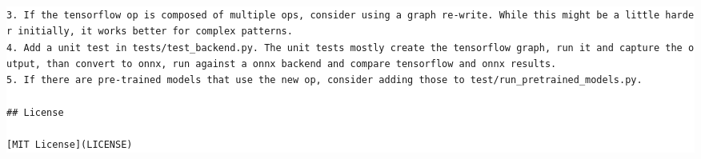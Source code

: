 ```
3. If the tensorflow op is composed of multiple ops, consider using a graph re-write. While this might be a little harder initially, it works better for complex patterns.
4. Add a unit test in tests/test_backend.py. The unit tests mostly create the tensorflow graph, run it and capture the output, than convert to onnx, run against a onnx backend and compare tensorflow and onnx results.
5. If there are pre-trained models that use the new op, consider adding those to test/run_pretrained_models.py.

## License

[MIT License](LICENSE)
